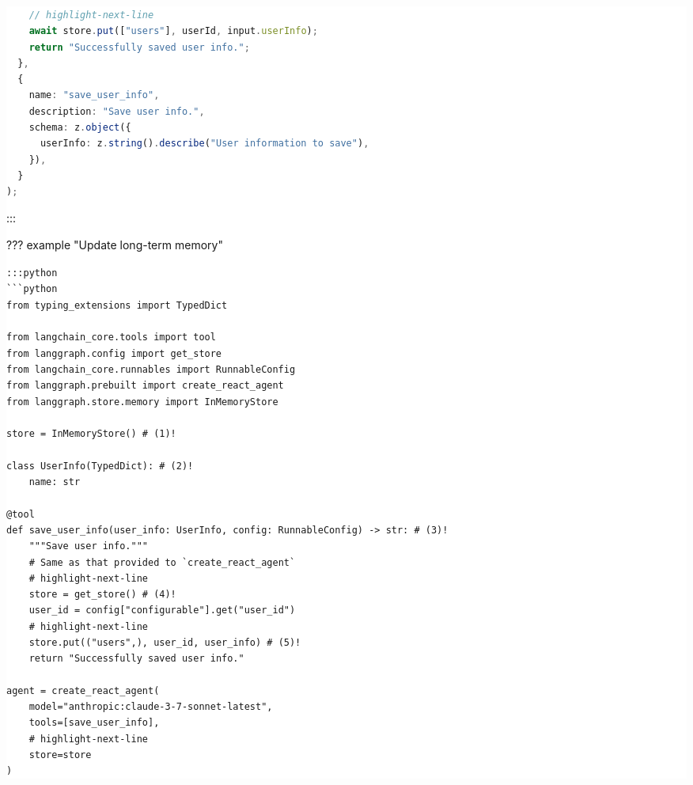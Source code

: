 ```typescript
    // highlight-next-line
    await store.put(["users"], userId, input.userInfo);
    return "Successfully saved user info.";
  },
  {
    name: "save_user_info",
    description: "Save user info.",
    schema: z.object({
      userInfo: z.string().describe("User information to save"),
    }),
  }
);
```

:::

??? example "Update long-term memory"

    :::python
    ```python
    from typing_extensions import TypedDict

    from langchain_core.tools import tool
    from langgraph.config import get_store
    from langchain_core.runnables import RunnableConfig
    from langgraph.prebuilt import create_react_agent
    from langgraph.store.memory import InMemoryStore

    store = InMemoryStore() # (1)!

    class UserInfo(TypedDict): # (2)!
        name: str

    @tool
    def save_user_info(user_info: UserInfo, config: RunnableConfig) -> str: # (3)!
        """Save user info."""
        # Same as that provided to `create_react_agent`
        # highlight-next-line
        store = get_store() # (4)!
        user_id = config["configurable"].get("user_id")
        # highlight-next-line
        store.put(("users",), user_id, user_info) # (5)!
        return "Successfully saved user info."

    agent = create_react_agent(
        model="anthropic:claude-3-7-sonnet-latest",
        tools=[save_user_info],
        # highlight-next-line
        store=store
    )
